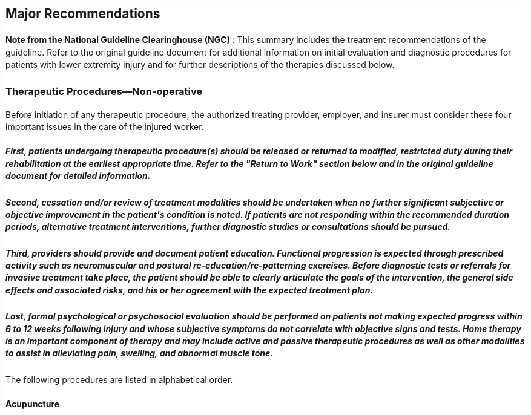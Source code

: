 ## Major Recommendations



**Note from the National Guideline Clearinghouse (NGC)** : This summary includes the treatment recommendations of the guideline. Refer to the original guideline document for additional information on initial evaluation and diagnostic procedures for patients with lower extremity injury and for further descriptions of the therapies discussed below. 


###  Therapeutic Procedures—Non-operative 


Before initiation of any therapeutic procedure, the authorized treating provider, employer, and insurer must consider these four important issues in the care of the injured worker. 


#####  First, patients undergoing therapeutic procedure(s) should be released or returned to modified, restricted duty during their rehabilitation at the earliest appropriate time. Refer to the "Return to Work" section below and in the original guideline document for detailed information. 


#####  Second, cessation and/or review of treatment modalities should be undertaken when no further significant subjective or objective improvement in the patient's condition is noted. If patients are not responding within the recommended duration periods, alternative treatment interventions, further diagnostic studies or consultations should be pursued. 


#####  Third, providers should provide and document patient education. Functional progression is expected through prescribed activity such as neuromuscular and postural re-education/re-patterning exercises. Before diagnostic tests or referrals for invasive treatment take place, the patient should be able to clearly articulate the goals of the intervention, the general side effects and associated risks, and his or her agreement with the expected treatment plan. 


#####  Last, formal psychological or psychosocial evaluation should be performed on patients not making expected progress within 6 to 12 weeks following injury and whose subjective symptoms do not correlate with objective signs and tests. Home therapy is an important component of therapy and may include active and passive therapeutic procedures as well as other modalities to assist in alleviating pain, swelling, and abnormal muscle tone. 


The following procedures are listed in alphabetical order. 


####  Acupuncture 
